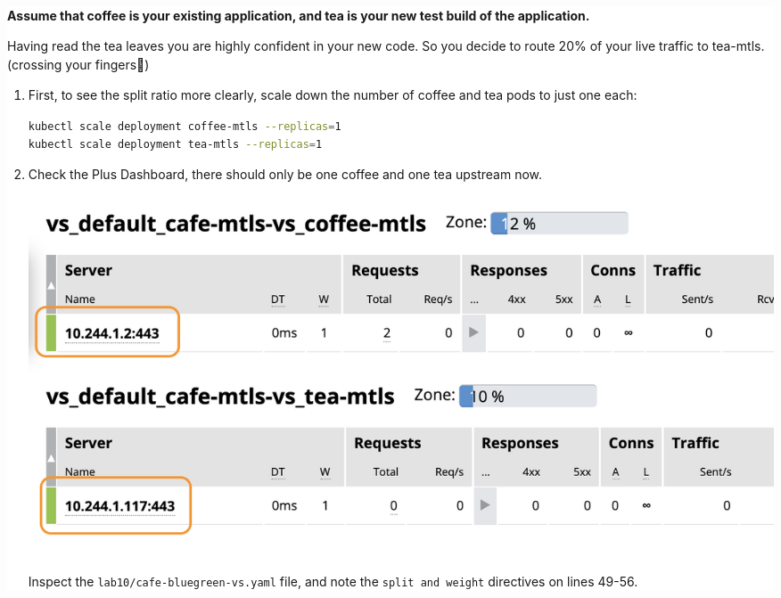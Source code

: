 **Assume that coffee is your existing application, and tea is your new test build of the application.**  

Having read the tea leaves you are highly confident in your new code. So you decide to route 20% of your live traffic to tea-mtls. (crossing your fingers🤞)

1. First, to see the split ratio more clearly, scale down the number of coffee and tea pods to just one each:

    ```bash
    kubectl scale deployment coffee-mtls --replicas=1
    kubectl scale deployment tea-mtls --replicas=1
    ```

2. Check the Plus Dashboard, there should only be one coffee and one tea upstream now.

    ![Bluegreen Cafe upstreams](media/lab10_bluegreen_upstreams.png)

    Inspect the `lab10/cafe-bluegreen-vs.yaml` file, and note the `split and weight` directives on lines 49-56.
